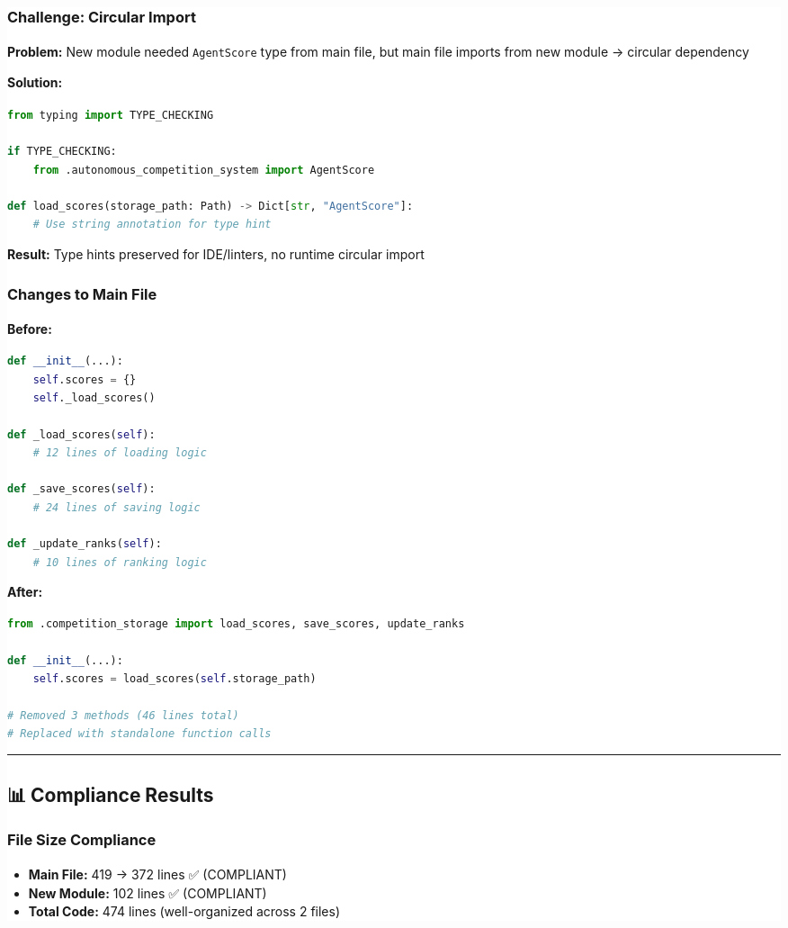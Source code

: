 ### Challenge: Circular Import
**Problem:** New module needed `AgentScore` type from main file, but main file imports from new module → circular dependency

**Solution:**
```python
from typing import TYPE_CHECKING

if TYPE_CHECKING:
    from .autonomous_competition_system import AgentScore

def load_scores(storage_path: Path) -> Dict[str, "AgentScore"]:
    # Use string annotation for type hint
```

**Result:** Type hints preserved for IDE/linters, no runtime circular import

### Changes to Main File

**Before:**
```python
def __init__(...):
    self.scores = {}
    self._load_scores()

def _load_scores(self):
    # 12 lines of loading logic
    
def _save_scores(self):
    # 24 lines of saving logic
    
def _update_ranks(self):
    # 10 lines of ranking logic
```

**After:**
```python
from .competition_storage import load_scores, save_scores, update_ranks

def __init__(...):
    self.scores = load_scores(self.storage_path)

# Removed 3 methods (46 lines total)
# Replaced with standalone function calls
```

---

## 📊 Compliance Results

### File Size Compliance
- **Main File:** 419 → 372 lines ✅ (COMPLIANT)
- **New Module:** 102 lines ✅ (COMPLIANT)
- **Total Code:** 474 lines (well-organized across 2 files)
